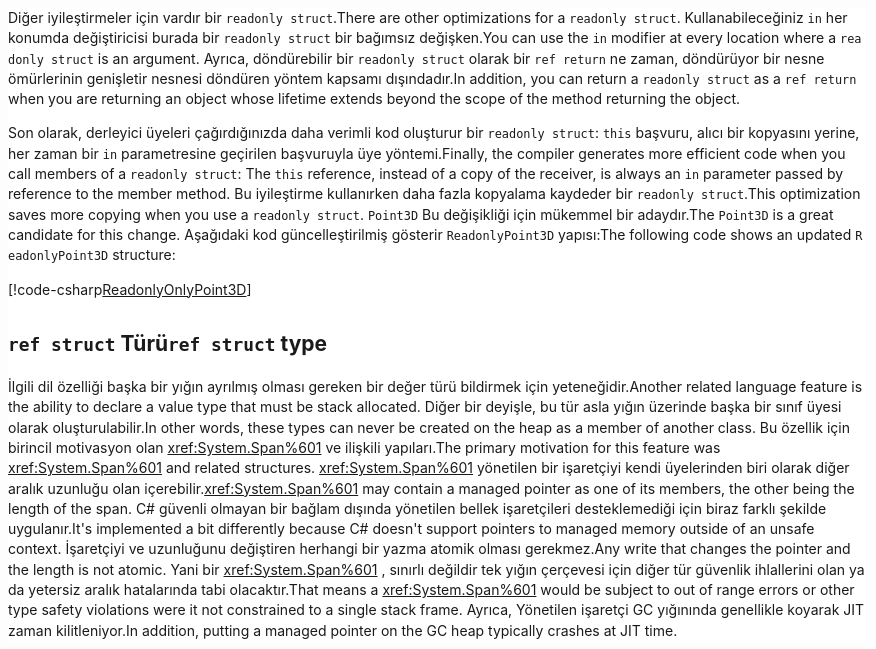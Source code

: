 <span data-ttu-id="f9f61-195">Diğer iyileştirmeler için vardır bir `readonly struct`.</span><span class="sxs-lookup"><span data-stu-id="f9f61-195">There are other optimizations for a `readonly struct`.</span></span> <span data-ttu-id="f9f61-196">Kullanabileceğiniz `in` her konumda değiştiricisi burada bir `readonly struct` bir bağımsız değişken.</span><span class="sxs-lookup"><span data-stu-id="f9f61-196">You can use the `in` modifier at every location where a `readonly struct` is an argument.</span></span> <span data-ttu-id="f9f61-197">Ayrıca, döndürebilir bir `readonly struct` olarak bir `ref return` ne zaman, döndürüyor bir nesne ömürlerinin genişletir nesnesi döndüren yöntem kapsamı dışındadır.</span><span class="sxs-lookup"><span data-stu-id="f9f61-197">In addition, you can return a `readonly struct` as a `ref return` when you are returning an object whose lifetime extends beyond the scope of the method returning the object.</span></span>

<span data-ttu-id="f9f61-198">Son olarak, derleyici üyeleri çağırdığınızda daha verimli kod oluşturur bir `readonly struct`: `this` başvuru, alıcı bir kopyasını yerine, her zaman bir `in` parametresine geçirilen başvuruyla üye yöntemi.</span><span class="sxs-lookup"><span data-stu-id="f9f61-198">Finally, the compiler generates more efficient code when you call members of a `readonly struct`: The `this` reference, instead of a copy of the receiver, is always an `in` parameter passed by reference to the member method.</span></span> <span data-ttu-id="f9f61-199">Bu iyileştirme kullanırken daha fazla kopyalama kaydeder bir `readonly struct`.</span><span class="sxs-lookup"><span data-stu-id="f9f61-199">This optimization saves more copying when you use a `readonly struct`.</span></span> <span data-ttu-id="f9f61-200">`Point3D` Bu değişikliği için mükemmel bir adaydır.</span><span class="sxs-lookup"><span data-stu-id="f9f61-200">The `Point3D` is a great candidate for this change.</span></span> <span data-ttu-id="f9f61-201">Aşağıdaki kod güncelleştirilmiş gösterir `ReadonlyPoint3D` yapısı:</span><span class="sxs-lookup"><span data-stu-id="f9f61-201">The following code shows an updated `ReadonlyPoint3D` structure:</span></span>

[!code-csharp[ReadonlyOnlyPoint3D](../../samples/csharp/reference-semantics/Point3D.cs#ReadonlyOnlyPoint3D "Defining an immutable structure")]

## <a name="ref-struct-type"></a><span data-ttu-id="f9f61-202">`ref struct` Türü</span><span class="sxs-lookup"><span data-stu-id="f9f61-202">`ref struct` type</span></span>

<span data-ttu-id="f9f61-203">İlgili dil özelliği başka bir yığın ayrılmış olması gereken bir değer türü bildirmek için yeteneğidir.</span><span class="sxs-lookup"><span data-stu-id="f9f61-203">Another related language feature is the ability to declare a value type that must be stack allocated.</span></span> <span data-ttu-id="f9f61-204">Diğer bir deyişle, bu tür asla yığın üzerinde başka bir sınıf üyesi olarak oluşturulabilir.</span><span class="sxs-lookup"><span data-stu-id="f9f61-204">In other words, these types can never be created on the heap as a member of another class.</span></span> <span data-ttu-id="f9f61-205">Bu özellik için birincil motivasyon olan <xref:System.Span%601> ve ilişkili yapıları.</span><span class="sxs-lookup"><span data-stu-id="f9f61-205">The primary motivation for this feature was <xref:System.Span%601> and related structures.</span></span> <span data-ttu-id="f9f61-206"><xref:System.Span%601> yönetilen bir işaretçiyi kendi üyelerinden biri olarak diğer aralık uzunluğu olan içerebilir.</span><span class="sxs-lookup"><span data-stu-id="f9f61-206"><xref:System.Span%601> may contain a managed pointer as one of its members, the other being the length of the span.</span></span> <span data-ttu-id="f9f61-207">C# güvenli olmayan bir bağlam dışında yönetilen bellek işaretçileri desteklemediği için biraz farklı şekilde uygulanır.</span><span class="sxs-lookup"><span data-stu-id="f9f61-207">It's implemented a bit differently because C# doesn't support pointers to managed memory outside of an unsafe context.</span></span> <span data-ttu-id="f9f61-208">İşaretçiyi ve uzunluğunu değiştiren herhangi bir yazma atomik olması gerekmez.</span><span class="sxs-lookup"><span data-stu-id="f9f61-208">Any write that changes the pointer and the length is not atomic.</span></span> <span data-ttu-id="f9f61-209">Yani bir <xref:System.Span%601> , sınırlı değildir tek yığın çerçevesi için diğer tür güvenlik ihlallerini olan ya da yetersiz aralık hatalarında tabi olacaktır.</span><span class="sxs-lookup"><span data-stu-id="f9f61-209">That means a <xref:System.Span%601> would be subject to out of range errors or other type safety violations were it not constrained to a single stack frame.</span></span> <span data-ttu-id="f9f61-210">Ayrıca, Yönetilen işaretçi GC yığınında genellikle koyarak JIT zaman kilitleniyor.</span><span class="sxs-lookup"><span data-stu-id="f9f61-210">In addition, putting a managed pointer on the GC heap typically crashes at JIT time.</span></span>
